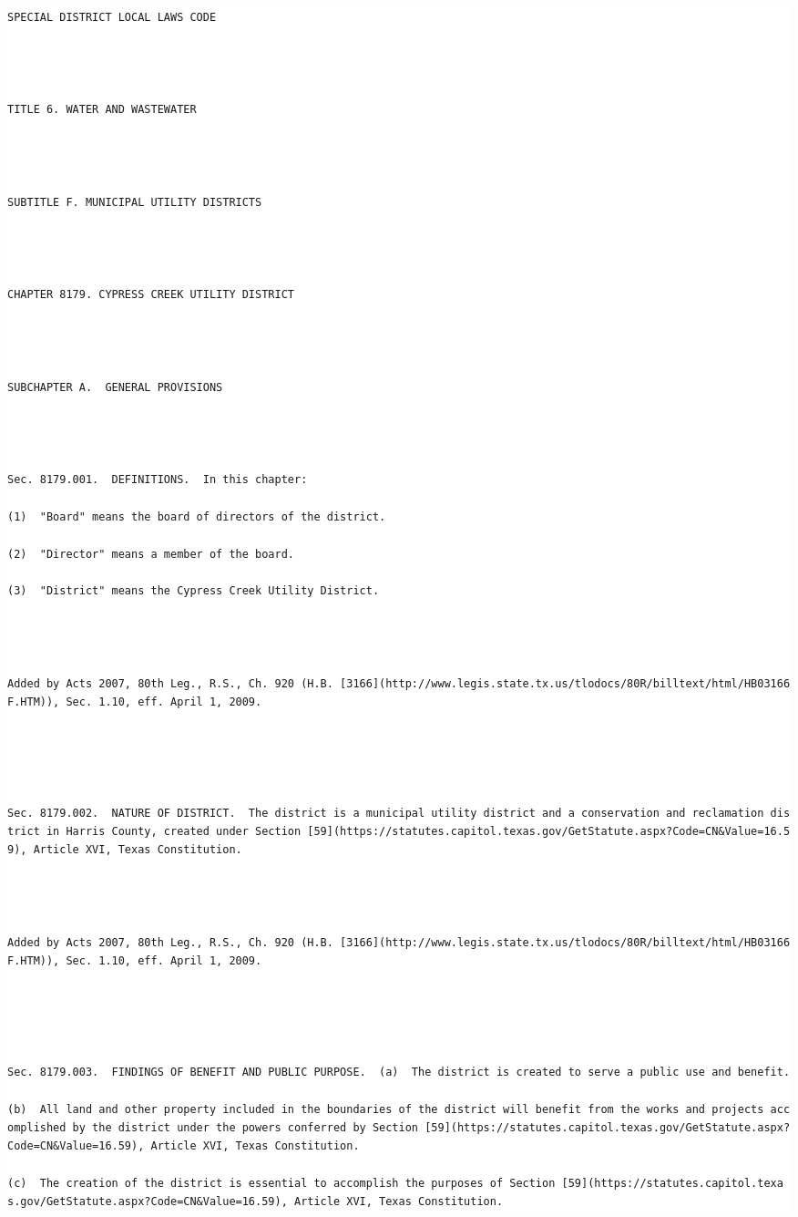 ﻿
    
    
    	
    					
    
    
    SPECIAL DISTRICT LOCAL LAWS CODE
    
      
    
    
    TITLE 6. WATER AND WASTEWATER
    
      
    
    
    SUBTITLE F. MUNICIPAL UTILITY DISTRICTS
    
      
    
    
    CHAPTER 8179. CYPRESS CREEK UTILITY DISTRICT
    
      
    
    
    SUBCHAPTER A.  GENERAL PROVISIONS
    
      
    
    
    Sec. 8179.001.  DEFINITIONS.  In this chapter:
    
    (1)  "Board" means the board of directors of the district.
    
    (2)  "Director" means a member of the board.
    
    (3)  "District" means the Cypress Creek Utility District.
    
    
    
    
    Added by Acts 2007, 80th Leg., R.S., Ch. 920 (H.B. [3166](http://www.legis.state.tx.us/tlodocs/80R/billtext/html/HB03166F.HTM)), Sec. 1.10, eff. April 1, 2009.
    
    
    
    
    
    Sec. 8179.002.  NATURE OF DISTRICT.  The district is a municipal utility district and a conservation and reclamation district in Harris County, created under Section [59](https://statutes.capitol.texas.gov/GetStatute.aspx?Code=CN&Value=16.59), Article XVI, Texas Constitution.
    
    
    
    
    Added by Acts 2007, 80th Leg., R.S., Ch. 920 (H.B. [3166](http://www.legis.state.tx.us/tlodocs/80R/billtext/html/HB03166F.HTM)), Sec. 1.10, eff. April 1, 2009.
    
    
    
    
    
    Sec. 8179.003.  FINDINGS OF BENEFIT AND PUBLIC PURPOSE.  (a)  The district is created to serve a public use and benefit.
    
    (b)  All land and other property included in the boundaries of the district will benefit from the works and projects accomplished by the district under the powers conferred by Section [59](https://statutes.capitol.texas.gov/GetStatute.aspx?Code=CN&Value=16.59), Article XVI, Texas Constitution.
    
    (c)  The creation of the district is essential to accomplish the purposes of Section [59](https://statutes.capitol.texas.gov/GetStatute.aspx?Code=CN&Value=16.59), Article XVI, Texas Constitution.
    